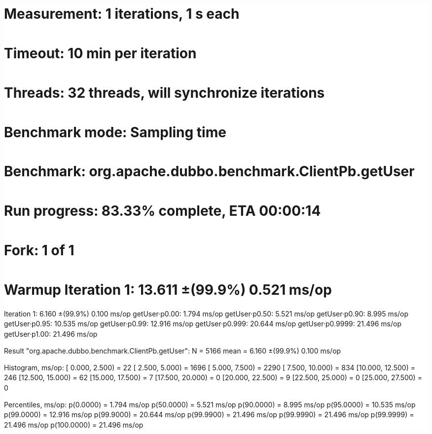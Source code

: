 # Measurement: 1 iterations, 1 s each
# Timeout: 10 min per iteration
# Threads: 32 threads, will synchronize iterations
# Benchmark mode: Sampling time
# Benchmark: org.apache.dubbo.benchmark.ClientPb.getUser

# Run progress: 83.33% complete, ETA 00:00:14
# Fork: 1 of 1
# Warmup Iteration   1: 13.611 ±(99.9%) 0.521 ms/op
Iteration   1: 6.160 ±(99.9%) 0.100 ms/op
                 getUser·p0.00:   1.794 ms/op
                 getUser·p0.50:   5.521 ms/op
                 getUser·p0.90:   8.995 ms/op
                 getUser·p0.95:   10.535 ms/op
                 getUser·p0.99:   12.916 ms/op
                 getUser·p0.999:  20.644 ms/op
                 getUser·p0.9999: 21.496 ms/op
                 getUser·p1.00:   21.496 ms/op



Result "org.apache.dubbo.benchmark.ClientPb.getUser":
  N = 5166
  mean =      6.160 ±(99.9%) 0.100 ms/op

  Histogram, ms/op:
    [ 0.000,  2.500) = 22 
    [ 2.500,  5.000) = 1696 
    [ 5.000,  7.500) = 2290 
    [ 7.500, 10.000) = 834 
    [10.000, 12.500) = 246 
    [12.500, 15.000) = 62 
    [15.000, 17.500) = 7 
    [17.500, 20.000) = 0 
    [20.000, 22.500) = 9 
    [22.500, 25.000) = 0 
    [25.000, 27.500) = 0 

  Percentiles, ms/op:
      p(0.0000) =      1.794 ms/op
     p(50.0000) =      5.521 ms/op
     p(90.0000) =      8.995 ms/op
     p(95.0000) =     10.535 ms/op
     p(99.0000) =     12.916 ms/op
     p(99.9000) =     20.644 ms/op
     p(99.9900) =     21.496 ms/op
     p(99.9990) =     21.496 ms/op
     p(99.9999) =     21.496 ms/op
    p(100.0000) =     21.496 ms/op

